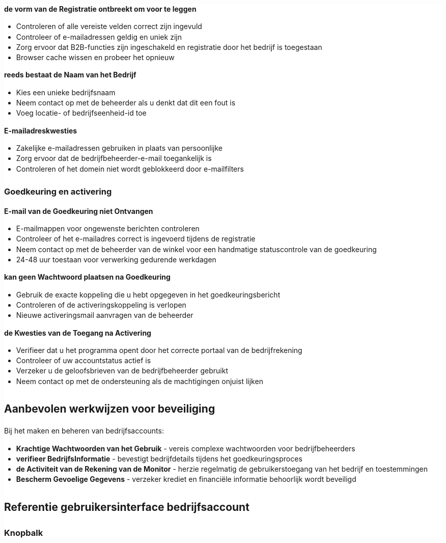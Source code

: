 **de vorm van de Registratie ontbreekt om voor te leggen**

* Controleren of alle vereiste velden correct zijn ingevuld
* Controleer of e-mailadressen geldig en uniek zijn
* Zorg ervoor dat B2B-functies zijn ingeschakeld en registratie door het bedrijf is toegestaan
* Browser cache wissen en probeer het opnieuw

**reeds bestaat de Naam van het Bedrijf**

* Kies een unieke bedrijfsnaam
* Neem contact op met de beheerder als u denkt dat dit een fout is
* Voeg locatie- of bedrijfseenheid-id toe

**E-mailadreskwesties**

* Zakelijke e-mailadressen gebruiken in plaats van persoonlijke
* Zorg ervoor dat de bedrijfbeheerder-e-mail toegankelijk is
* Controleren of het domein niet wordt geblokkeerd door e-mailfilters

### Goedkeuring en activering

**E-mail van de Goedkeuring niet Ontvangen**

* E-mailmappen voor ongewenste berichten controleren
* Controleer of het e-mailadres correct is ingevoerd tijdens de registratie
* Neem contact op met de beheerder van de winkel voor een handmatige statuscontrole van de goedkeuring
* 24-48 uur toestaan voor verwerking gedurende werkdagen

**kan geen Wachtwoord plaatsen na Goedkeuring**

* Gebruik de exacte koppeling die u hebt opgegeven in het goedkeuringsbericht
* Controleren of de activeringskoppeling is verlopen
* Nieuwe activeringsmail aanvragen van de beheerder

**de Kwesties van de Toegang na Activering**

* Verifieer dat u het programma opent door het correcte portaal van de bedrijfrekening
* Controleer of uw accountstatus actief is
* Verzeker u de geloofsbrieven van de bedrijfbeheerder gebruikt
* Neem contact op met de ondersteuning als de machtigingen onjuist lijken

## Aanbevolen werkwijzen voor beveiliging

Bij het maken en beheren van bedrijfsaccounts:

* **Krachtige Wachtwoorden van het Gebruik** - vereis complexe wachtwoorden voor bedrijfbeheerders
* **verifieer BedrijfsInformatie** - bevestigt bedrijfdetails tijdens het goedkeuringsproces
* **de Activiteit van de Rekening van de Monitor** - herzie regelmatig de gebruikerstoegang van het bedrijf en toestemmingen
* **Bescherm Gevoelige Gegevens** - verzeker krediet en financiële informatie behoorlijk wordt beveiligd

## Referentie gebruikersinterface bedrijfsaccount

### Knopbalk
